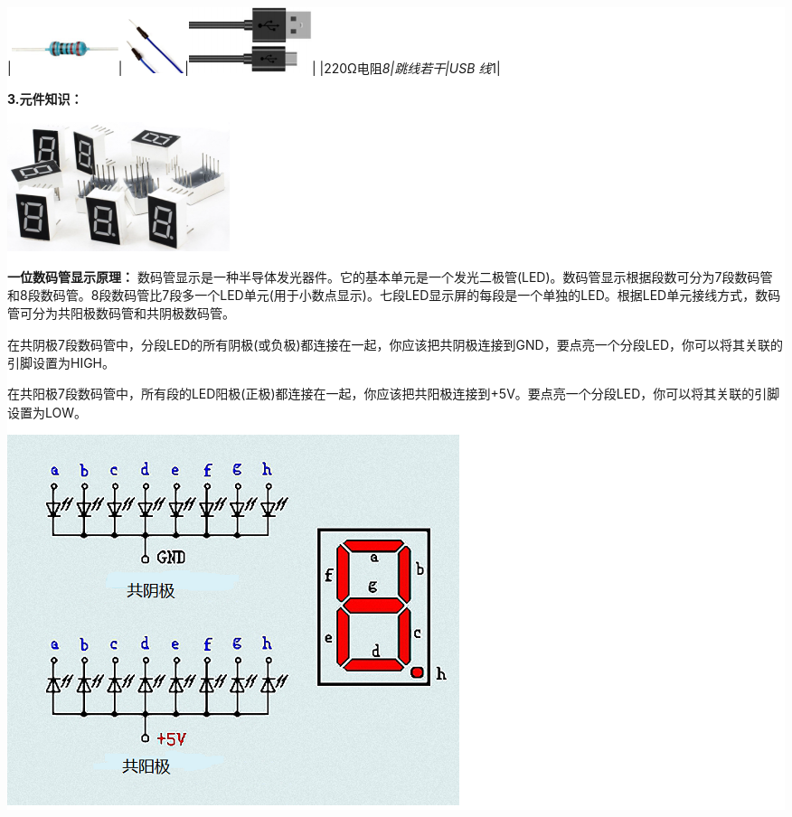 |![图片不存在](./Arduino/media/a487df5effb3b0ae28e7601cad88c97b.png)| ![图片不存在](./Arduino/media/8d920d12138bd3b4e62f02cecc2c63a3.png)|![图片不存在](./Arduino/media/b4421594adeb4676d63581a1047c6935.png)|
|220Ω电阻*8|跳线若干|USB 线*1|

**3.元件知识：**

![图片不存在](./Arduino/media/24cd9e937ce10d6bd7bd04581d758894.png)

**一位数码管显示原理：** 数码管显示是一种半导体发光器件。它的基本单元是一个发光二极管(LED)。数码管显示根据段数可分为7段数码管和8段数码管。8段数码管比7段多一个LED单元(用于小数点显示)。七段LED显示屏的每段是一个单独的LED。根据LED单元接线方式，数码管可分为共阳极数码管和共阴极数码管。

在共阴极7段数码管中，分段LED的所有阴极(或负极)都连接在一起，你应该把共阴极连接到GND，要点亮一个分段LED，你可以将其关联的引脚设置为HIGH。

在共阳极7段数码管中，所有段的LED阳极(正极)都连接在一起，你应该把共阳极连接到+5V。要点亮一个分段LED，你可以将其关联的引脚设置为LOW。

![图片不存在](./Arduino/media/19ff4c77c2703c262a9cd5295724ae02.png)
